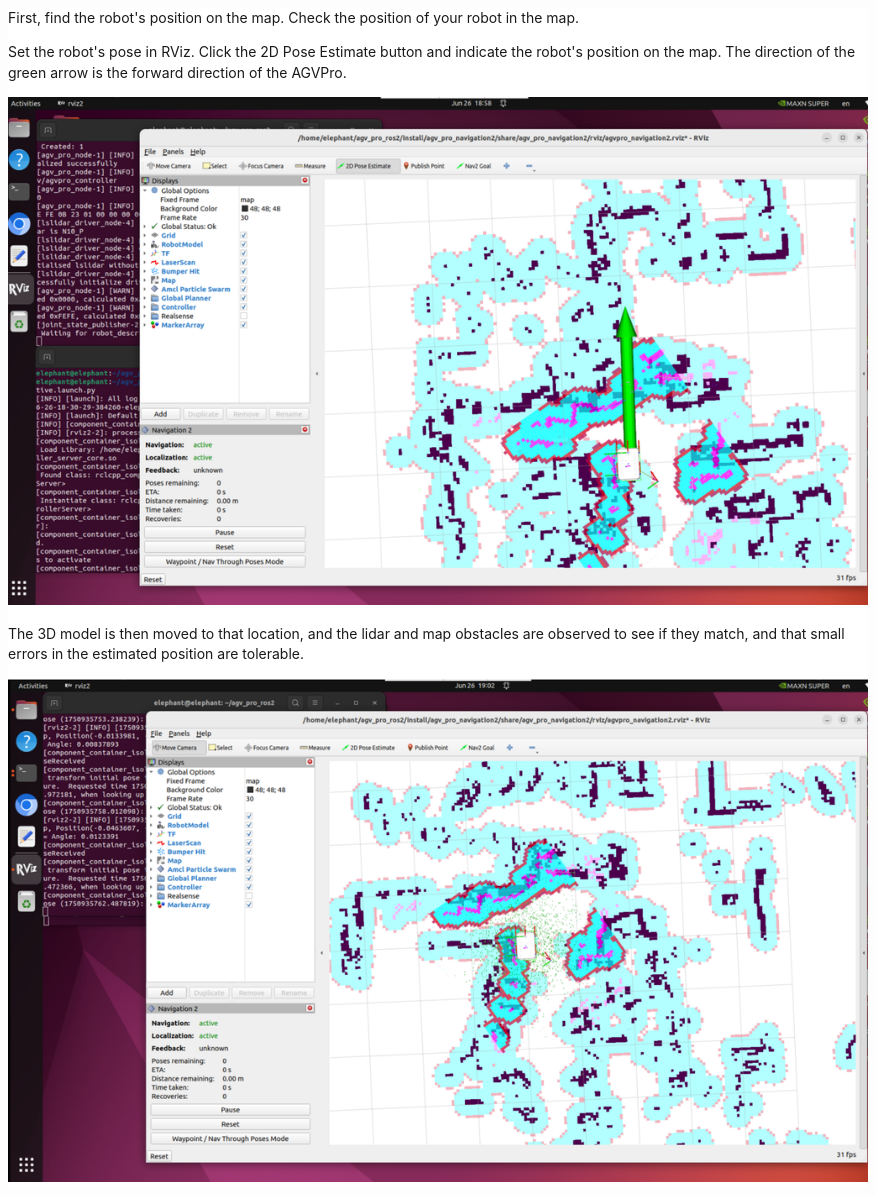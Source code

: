 First, find the robot's position on the map. Check the position of your robot in the map.

Set the robot's pose in RViz. Click the 2D Pose Estimate button and indicate the robot's position on the map. The direction of the green arrow is the forward direction of the AGVPro.

![4](../../resources/6-SDKDevelopment/6.2/6.2.3/4.png)

The 3D model is then moved to that location, and the lidar and map obstacles are observed to see if they match, and that small errors in the estimated position are tolerable.

![5](../../resources/6-SDKDevelopment/6.2/6.2.3/5.png)
